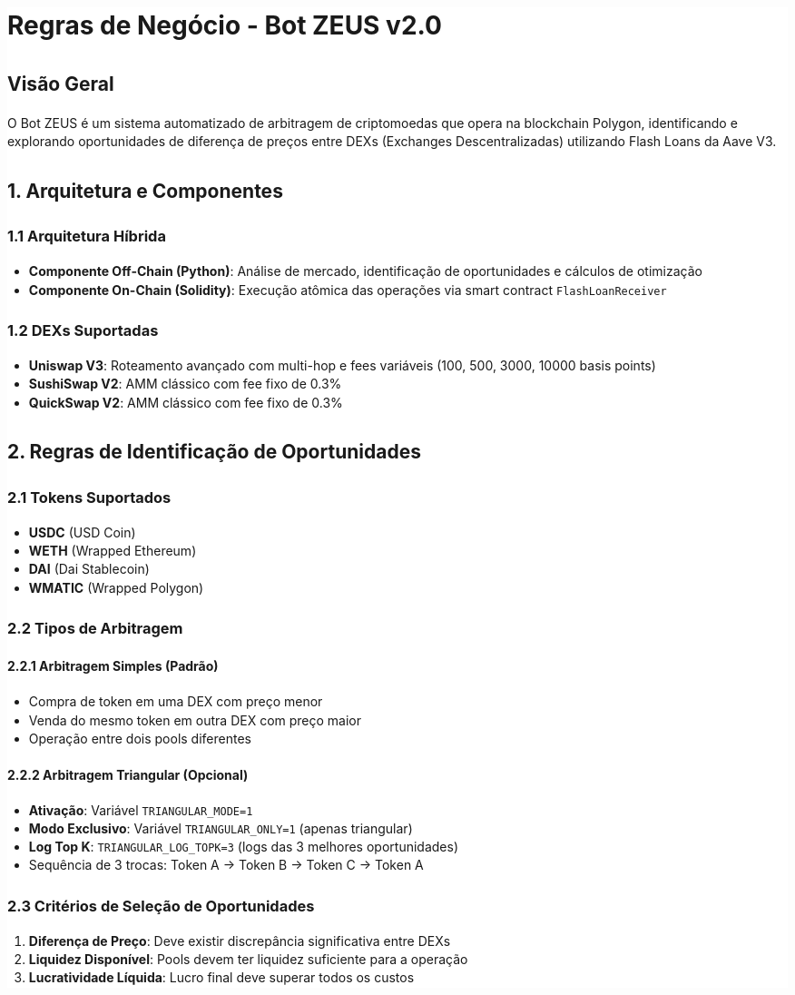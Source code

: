 # Regras de Negócio - Bot ZEUS v2.0

## Visão Geral

O Bot ZEUS é um sistema automatizado de arbitragem de criptomoedas que opera na blockchain Polygon, identificando e explorando oportunidades de diferença de preços entre DEXs (Exchanges Descentralizadas) utilizando Flash Loans da Aave V3.

## 1. Arquitetura e Componentes

### 1.1 Arquitetura Híbrida
- **Componente Off-Chain (Python)**: Análise de mercado, identificação de oportunidades e cálculos de otimização
- **Componente On-Chain (Solidity)**: Execução atômica das operações via smart contract `FlashLoanReceiver`

### 1.2 DEXs Suportadas
- **Uniswap V3**: Roteamento avançado com multi-hop e fees variáveis (100, 500, 3000, 10000 basis points)
- **SushiSwap V2**: AMM clássico com fee fixo de 0.3%
- **QuickSwap V2**: AMM clássico com fee fixo de 0.3%

## 2. Regras de Identificação de Oportunidades

### 2.1 Tokens Suportados
- **USDC** (USD Coin)
- **WETH** (Wrapped Ethereum)
- **DAI** (Dai Stablecoin)
- **WMATIC** (Wrapped Polygon)

### 2.2 Tipos de Arbitragem

#### 2.2.1 Arbitragem Simples (Padrão)
- Compra de token em uma DEX com preço menor
- Venda do mesmo token em outra DEX com preço maior
- Operação entre dois pools diferentes

#### 2.2.2 Arbitragem Triangular (Opcional)
- **Ativação**: Variável `TRIANGULAR_MODE=1`
- **Modo Exclusivo**: Variável `TRIANGULAR_ONLY=1` (apenas triangular)
- **Log Top K**: `TRIANGULAR_LOG_TOPK=3` (logs das 3 melhores oportunidades)
- Sequência de 3 trocas: Token A → Token B → Token C → Token A

### 2.3 Critérios de Seleção de Oportunidades
1. **Diferença de Preço**: Deve existir discrepância significativa entre DEXs
2. **Liquidez Disponível**: Pools devem ter liquidez suficiente para a operação
3. **Lucratividade Líquida**: Lucro final deve superar todos os custos
